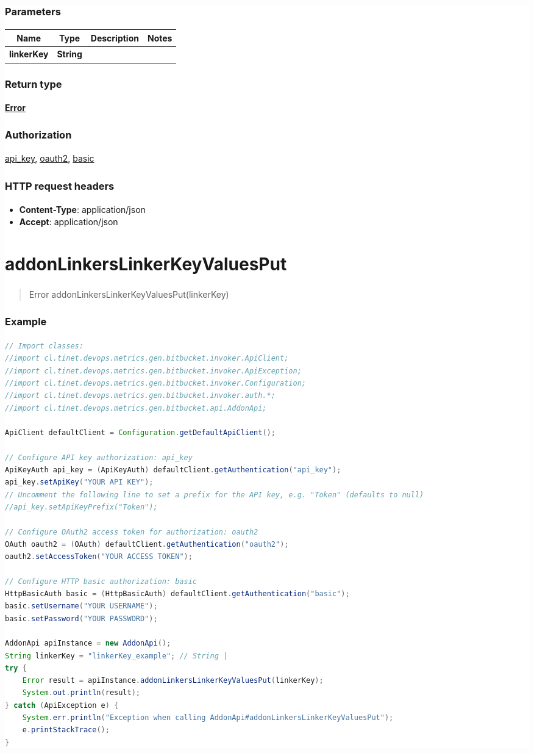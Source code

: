 ### Parameters

Name | Type | Description  | Notes
------------- | ------------- | ------------- | -------------
 **linkerKey** | **String**|  |

### Return type

[**Error**](Error.md)

### Authorization

[api_key](../README.md#api_key), [oauth2](../README.md#oauth2), [basic](../README.md#basic)

### HTTP request headers

 - **Content-Type**: application/json
 - **Accept**: application/json

<a name="addonLinkersLinkerKeyValuesPut"></a>
# **addonLinkersLinkerKeyValuesPut**
> Error addonLinkersLinkerKeyValuesPut(linkerKey)





### Example
```java
// Import classes:
//import cl.tinet.devops.metrics.gen.bitbucket.invoker.ApiClient;
//import cl.tinet.devops.metrics.gen.bitbucket.invoker.ApiException;
//import cl.tinet.devops.metrics.gen.bitbucket.invoker.Configuration;
//import cl.tinet.devops.metrics.gen.bitbucket.invoker.auth.*;
//import cl.tinet.devops.metrics.gen.bitbucket.api.AddonApi;

ApiClient defaultClient = Configuration.getDefaultApiClient();

// Configure API key authorization: api_key
ApiKeyAuth api_key = (ApiKeyAuth) defaultClient.getAuthentication("api_key");
api_key.setApiKey("YOUR API KEY");
// Uncomment the following line to set a prefix for the API key, e.g. "Token" (defaults to null)
//api_key.setApiKeyPrefix("Token");

// Configure OAuth2 access token for authorization: oauth2
OAuth oauth2 = (OAuth) defaultClient.getAuthentication("oauth2");
oauth2.setAccessToken("YOUR ACCESS TOKEN");

// Configure HTTP basic authorization: basic
HttpBasicAuth basic = (HttpBasicAuth) defaultClient.getAuthentication("basic");
basic.setUsername("YOUR USERNAME");
basic.setPassword("YOUR PASSWORD");

AddonApi apiInstance = new AddonApi();
String linkerKey = "linkerKey_example"; // String | 
try {
    Error result = apiInstance.addonLinkersLinkerKeyValuesPut(linkerKey);
    System.out.println(result);
} catch (ApiException e) {
    System.err.println("Exception when calling AddonApi#addonLinkersLinkerKeyValuesPut");
    e.printStackTrace();
}
```
